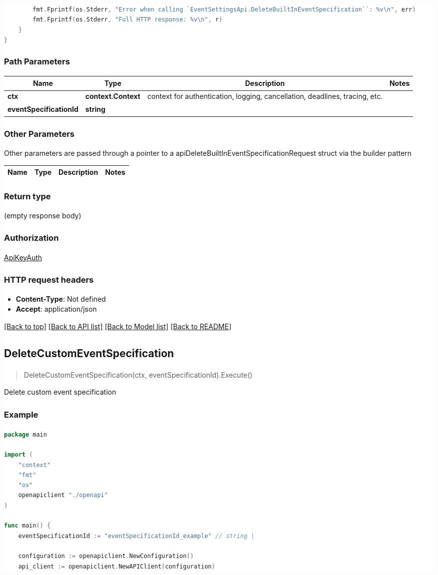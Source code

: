 ```go
        fmt.Fprintf(os.Stderr, "Error when calling `EventSettingsApi.DeleteBuiltInEventSpecification``: %v\n", err)
        fmt.Fprintf(os.Stderr, "Full HTTP response: %v\n", r)
    }
}
```

### Path Parameters


Name | Type | Description  | Notes
------------- | ------------- | ------------- | -------------
**ctx** | **context.Context** | context for authentication, logging, cancellation, deadlines, tracing, etc.
**eventSpecificationId** | **string** |  | 

### Other Parameters

Other parameters are passed through a pointer to a apiDeleteBuiltInEventSpecificationRequest struct via the builder pattern


Name | Type | Description  | Notes
------------- | ------------- | ------------- | -------------


### Return type

 (empty response body)

### Authorization

[ApiKeyAuth](../README.md#ApiKeyAuth)

### HTTP request headers

- **Content-Type**: Not defined
- **Accept**: application/json

[[Back to top]](#) [[Back to API list]](../README.md#documentation-for-api-endpoints)
[[Back to Model list]](../README.md#documentation-for-models)
[[Back to README]](../README.md)


## DeleteCustomEventSpecification

> DeleteCustomEventSpecification(ctx, eventSpecificationId).Execute()

Delete custom event specification

### Example

```go
package main

import (
    "context"
    "fmt"
    "os"
    openapiclient "./openapi"
)

func main() {
    eventSpecificationId := "eventSpecificationId_example" // string | 

    configuration := openapiclient.NewConfiguration()
    api_client := openapiclient.NewAPIClient(configuration)
```
